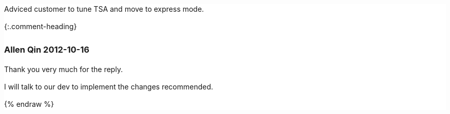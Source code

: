 
Adviced customer to tune TSA and move to express mode.

</div>


{:.comment-heading}
### **Allen Qin** <span class="date">2012-10-16</span>

<div markdown="1" class="comment">

Thank you very much for the reply.

I will talk to our dev to implement the changes recommended.

</div>



{% endraw %}
